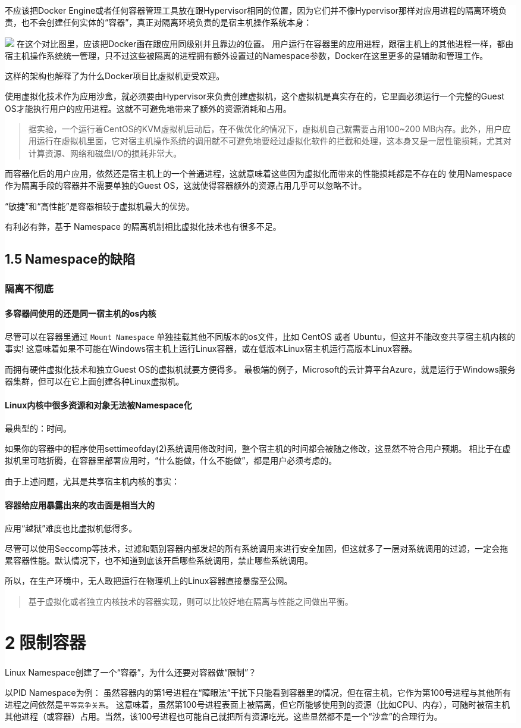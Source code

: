 
不应该把Docker Engine或者任何容器管理工具放在跟Hypervisor相同的位置，因为它们并不像Hypervisor那样对应用进程的隔离环境负责，也不会创建任何实体的“容器”，真正对隔离环境负责的是宿主机操作系统本身：

![](https://img-blog.csdnimg.cn/20190922013040574.png?x-oss-process=image/watermark,type_ZmFuZ3poZW5naGVpdGk,shadow_10,text_aHR0cHM6Ly9ibG9nLmNzZG4ubmV0L3FxXzMzNTg5NTEw,size_1,color_FFFFFF,t_70)
在这个对比图里，应该把Docker画在跟应用同级别并且靠边的位置。
用户运行在容器里的应用进程，跟宿主机上的其他进程一样，都由宿主机操作系统统一管理，只不过这些被隔离的进程拥有额外设置过的Namespace参数，Docker在这里更多的是辅助和管理工作。

这样的架构也解释了为什么Docker项目比虚拟机更受欢迎。

使用虚拟化技术作为应用沙盒，就必须要由Hypervisor来负责创建虚拟机，这个虚拟机是真实存在的，它里面必须运行一个完整的Guest OS才能执行用户的应用进程。这就不可避免地带来了额外的资源消耗和占用。

> 据实验，一个运行着CentOS的KVM虚拟机启动后，在不做优化的情况下，虚拟机自己就需要占用100~200 MB内存。此外，用户应用运行在虚拟机里面，它对宿主机操作系统的调用就不可避免地要经过虚拟化软件的拦截和处理，这本身又是一层性能损耗，尤其对计算资源、网络和磁盘I/O的损耗非常大。

而容器化后的用户应用，依然还是宿主机上的一个普通进程，这就意味着这些因为虚拟化而带来的性能损耗都是不存在的
使用Namespace作为隔离手段的容器并不需要单独的Guest OS，这就使得容器额外的资源占用几乎可以忽略不计。

“敏捷”和“高性能”是容器相较于虚拟机最大的优势。

有利必有弊，基于 Namespace 的隔离机制相比虚拟化技术也有很多不足。
## 1.5 Namespace的缺陷
### 隔离不彻底
#### 多容器间使用的还是同一宿主机的os内核
尽管可以在容器里通过 `Mount Namespace` 单独挂载其他不同版本的os文件，比如 CentOS 或者 Ubuntu，但这并不能改变共享宿主机内核的事实!
这意味着如果不可能在Windows宿主机上运行Linux容器，或在低版本Linux宿主机运行高版本Linux容器。

而拥有硬件虚拟化技术和独立Guest OS的虚拟机就要方便得多。
最极端的例子，Microsoft的云计算平台Azure，就是运行于Windows服务器集群，但可以在它上面创建各种Linux虚拟机。

#### Linux内核中很多资源和对象无法被Namespace化
最典型的：时间。

如果你的容器中的程序使用settimeofday(2)系统调用修改时间，整个宿主机的时间都会被随之修改，这显然不符合用户预期。
相比于在虚拟机里可瞎折腾，在容器里部署应用时，“什么能做，什么不能做”，都是用户必须考虑的。

由于上述问题，尤其是共享宿主机内核的事实：

#### 容器给应用暴露出来的攻击面是相当大的
应用“越狱”难度也比虚拟机低得多。

尽管可以使用Seccomp等技术，过滤和甄别容器内部发起的所有系统调用来进行安全加固，但这就多了一层对系统调用的过滤，一定会拖累容器性能。默认情况下，也不知道到底该开启哪些系统调用，禁止哪些系统调用。

所以，在生产环境中，无人敢把运行在物理机上的Linux容器直接暴露至公网。

>基于虚拟化或者独立内核技术的容器实现，则可以比较好地在隔离与性能之间做出平衡。

# 2 限制容器
Linux Namespace创建了一个“容器”，为什么还要对容器做“限制”？

以PID Namespace为例：
虽然容器内的第1号进程在“障眼法”干扰下只能看到容器里的情况，但在宿主机，它作为第100号进程与其他所有进程之间依然是`平等竞争关系`。
这意味着，虽然第100号进程表面上被隔离，但它所能够使用到的资源（比如CPU、内存），可随时被宿主机其他进程（或容器）占用。当然，该100号进程也可能自己就把所有资源吃光。这些显然都不是一个“沙盒”的合理行为。
